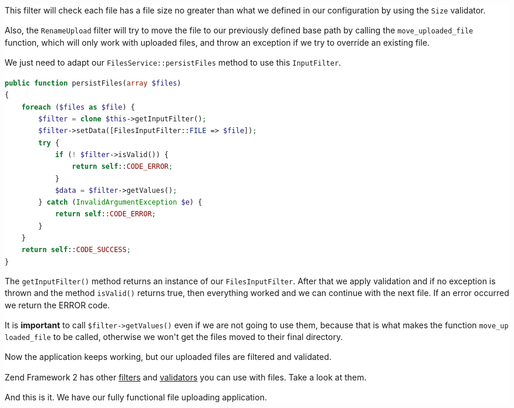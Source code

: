 This filter will check each file has a file size no greater than what we defined in our configuration by using the `Size` validator.

Also, the `RenameUpload` filter will try to move the file to our previously defined base path by calling the `move_uploaded_file` function, which will only work with uploaded files, and throw an exception if we try to override an existing file.

We just need to adapt our `FilesService::persistFiles` method to use this `InputFilter`.

```php
public function persistFiles(array $files)
{
    foreach ($files as $file) {
        $filter = clone $this->getInputFilter();
        $filter->setData([FilesInputFilter::FILE => $file]);
        try {
            if (! $filter->isValid()) {
                return self::CODE_ERROR;
            }
            $data = $filter->getValues();
        } catch (InvalidArgumentException $e) {
            return self::CODE_ERROR;
        }
    }
    return self::CODE_SUCCESS;
}
```

The `getInputFilter()` method returns an instance of our `FilesInputFilter`. After that we apply validation and if no exception is thrown and the method `isValid()` returns true, then everything worked and we can continue with the next file. If an error occurred we return the ERROR code.

It is **important** to call `$filter->getValues()` even if we are not going to use them, because that is what makes the function `move_uploaded_file` to be called, otherwise we won't get the files moved to their final directory.

Now the application keeps working, but our uploaded files are filtered and validated.

Zend Framework 2 has other [filters](http://zf2.readthedocs.org/en/latest/modules/zend.filter.file.html) and [validators](http://zf2.readthedocs.org/en/latest/modules/zend.validator.file.html) you can use with files. Take a look at them.

And this is it. We have our fully functional file uploading application.
